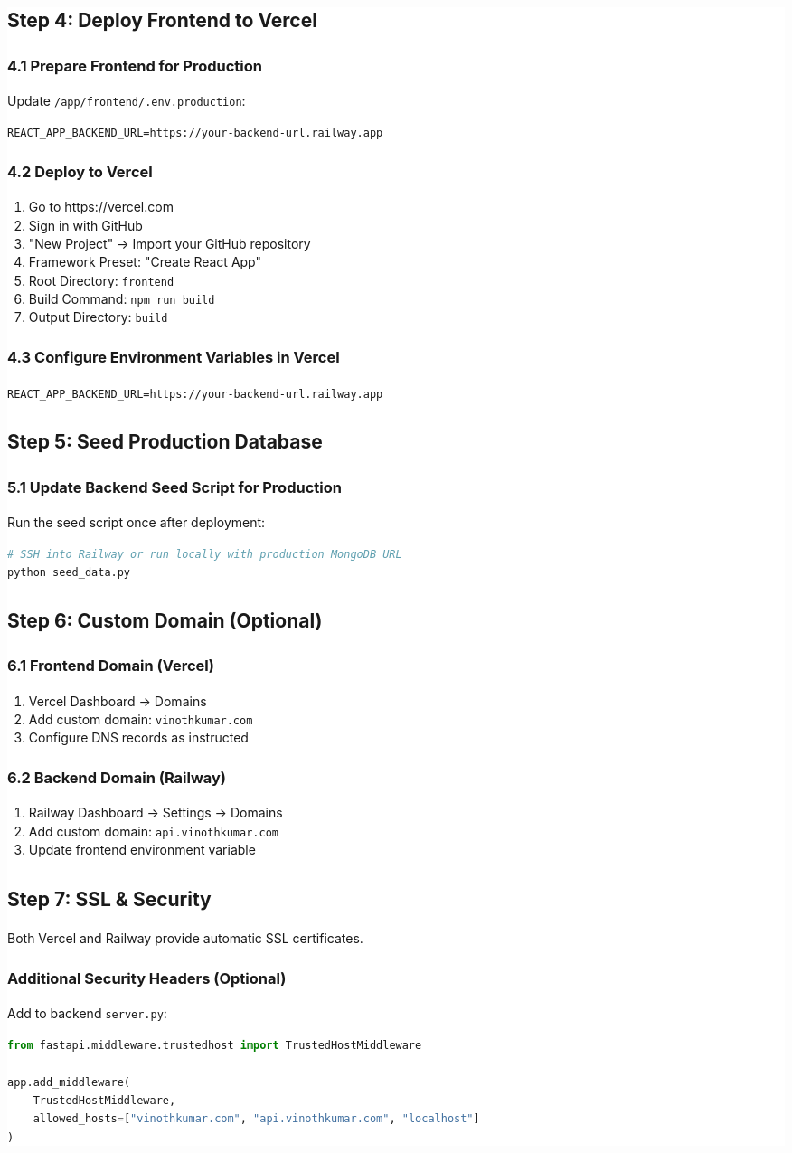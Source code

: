 ## Step 4: Deploy Frontend to Vercel

### 4.1 Prepare Frontend for Production

Update `/app/frontend/.env.production`:
```
REACT_APP_BACKEND_URL=https://your-backend-url.railway.app
```

### 4.2 Deploy to Vercel
1. Go to https://vercel.com
2. Sign in with GitHub
3. "New Project" → Import your GitHub repository
4. Framework Preset: "Create React App"
5. Root Directory: `frontend`
6. Build Command: `npm run build`
7. Output Directory: `build`

### 4.3 Configure Environment Variables in Vercel
```
REACT_APP_BACKEND_URL=https://your-backend-url.railway.app
```

## Step 5: Seed Production Database

### 5.1 Update Backend Seed Script for Production
Run the seed script once after deployment:
```bash
# SSH into Railway or run locally with production MongoDB URL
python seed_data.py
```

## Step 6: Custom Domain (Optional)

### 6.1 Frontend Domain (Vercel)
1. Vercel Dashboard → Domains
2. Add custom domain: `vinothkumar.com`
3. Configure DNS records as instructed

### 6.2 Backend Domain (Railway)
1. Railway Dashboard → Settings → Domains  
2. Add custom domain: `api.vinothkumar.com`
3. Update frontend environment variable

## Step 7: SSL & Security

Both Vercel and Railway provide automatic SSL certificates.

### Additional Security Headers (Optional)
Add to backend `server.py`:
```python
from fastapi.middleware.trustedhost import TrustedHostMiddleware

app.add_middleware(
    TrustedHostMiddleware, 
    allowed_hosts=["vinothkumar.com", "api.vinothkumar.com", "localhost"]
)
```
